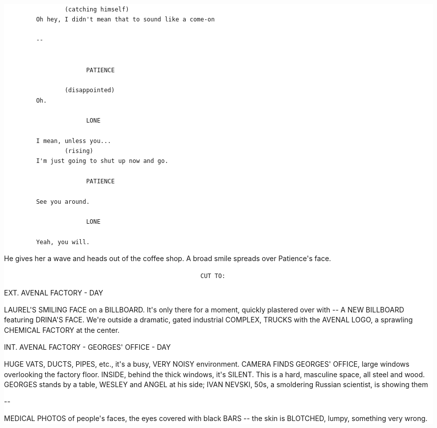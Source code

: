                      (catching himself)
             Oh hey, I didn't mean that to sound like a come-on

             --


                           PATIENCE

                     (disappointed)
             Oh.

                           LONE

             I mean, unless you...
                     (rising)
             I'm just going to shut up now and go.

                           PATIENCE

             See you around.

                           LONE

             Yeah, you will.
He gives her a wave and heads out of the coffee shop.      A
broad smile spreads over Patience's face.

                                                           CUT TO:





EXT. AVENAL FACTORY - DAY

LAUREL'S SMILING FACE on a BILLBOARD. It's only there for a
moment, quickly plastered over with --
A NEW BILLBOARD featuring DRINA'S FACE. We're outside a
dramatic, gated industrial COMPLEX, TRUCKS with the AVENAL
LOGO, a sprawling CHEMICAL FACTORY at the center.







INT. AVENAL FACTORY - GEORGES' OFFICE - DAY

HUGE VATS, DUCTS, PIPES, etc., it's a busy, VERY NOISY
environment. CAMERA FINDS GEORGES' OFFICE, large windows
overlooking the factory floor.
INSIDE, behind the thick windows, it's SILENT.       This is a
hard, masculine space, all steel and wood.
GEORGES stands by a table, WESLEY and ANGEL at his side; IVAN
NEVSKI, 50s, a smoldering Russian scientist, is showing them

--




MEDICAL PHOTOS of people's faces, the eyes covered with black
BARS -- the skin is BLOTCHED, lumpy, something very wrong.
